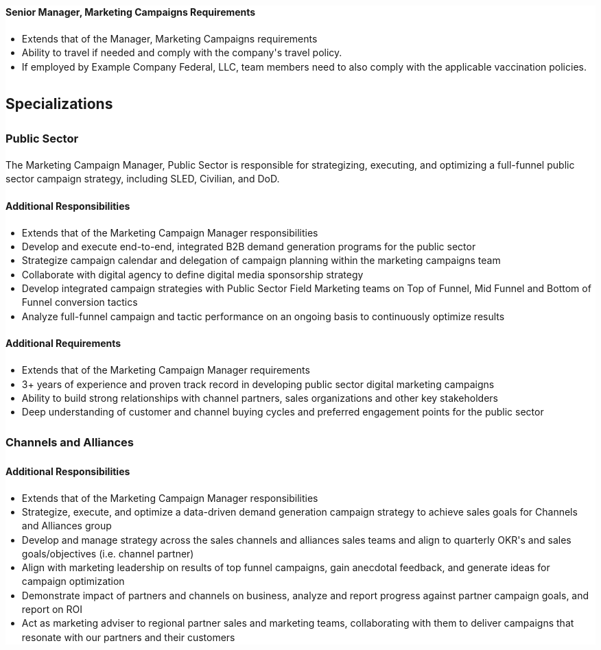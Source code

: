 #### Senior Manager, Marketing Campaigns Requirements

- Extends that of the Manager, Marketing Campaigns requirements
- Ability to travel if needed and comply with the company's travel policy.
- If employed by Example Company Federal, LLC, team members need to also comply with the applicable vaccination policies.

## Specializations

### Public Sector

The Marketing Campaign Manager, Public Sector is responsible for strategizing, executing, and optimizing a full-funnel public sector campaign strategy, including SLED, Civilian, and DoD.

#### Additional Responsibilities

- Extends that of the Marketing Campaign Manager responsibilities
- Develop and execute end-to-end, integrated B2B demand generation programs for the public sector
- Strategize campaign calendar and delegation of campaign planning within the marketing campaigns team
- Collaborate with digital agency to define digital media sponsorship strategy
- Develop integrated campaign strategies with Public Sector Field Marketing teams on Top of Funnel, Mid Funnel and Bottom of Funnel conversion tactics
- Analyze full-funnel campaign and tactic performance on an ongoing basis to continuously optimize results

#### Additional Requirements

- Extends that of the Marketing Campaign Manager requirements
- 3+ years of experience and proven track record in developing public sector digital marketing campaigns
- Ability to build strong relationships with channel partners, sales organizations and other key stakeholders
- Deep understanding of customer and channel buying cycles and preferred engagement points for the public sector

### Channels and Alliances

#### Additional Responsibilities

- Extends that of the Marketing Campaign Manager responsibilities
- Strategize, execute, and optimize a data-driven demand generation campaign strategy to achieve sales goals for Channels and Alliances group
- Develop and manage strategy across the sales channels and alliances sales teams and align to quarterly OKR's and sales goals/objectives (i.e. channel partner)
- Align with marketing leadership on results of top funnel campaigns, gain anecdotal feedback, and generate ideas for campaign optimization
- Demonstrate impact of partners and channels on business, analyze and report progress against partner campaign goals, and report on ROI
- Act as marketing adviser to regional partner sales and marketing teams, collaborating with them to deliver campaigns that resonate with our partners and their customers
